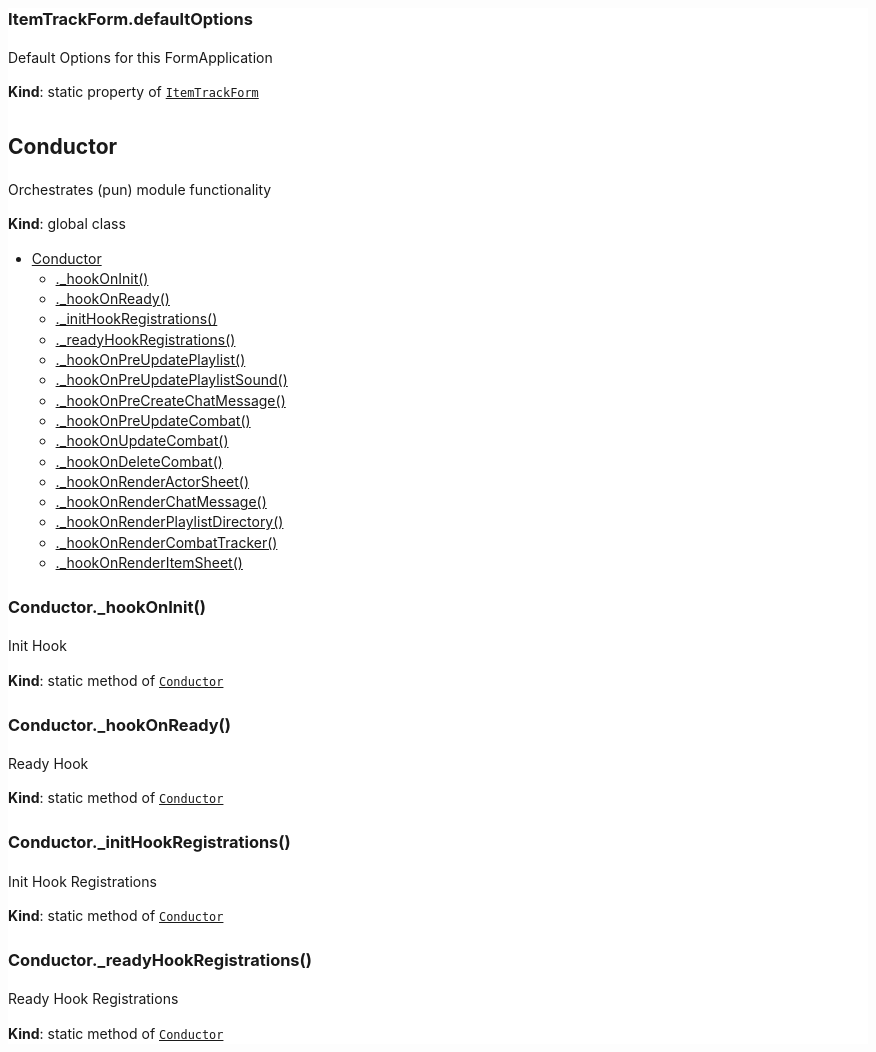 ### ItemTrackForm.defaultOptions
Default Options for this FormApplication

**Kind**: static property of [<code>ItemTrackForm</code>](#ItemTrackForm)  
<a name="Conductor"></a>

## Conductor
Orchestrates (pun) module functionality

**Kind**: global class  

* [Conductor](#Conductor)
    * [._hookOnInit()](#Conductor._hookOnInit)
    * [._hookOnReady()](#Conductor._hookOnReady)
    * [._initHookRegistrations()](#Conductor._initHookRegistrations)
    * [._readyHookRegistrations()](#Conductor._readyHookRegistrations)
    * [._hookOnPreUpdatePlaylist()](#Conductor._hookOnPreUpdatePlaylist)
    * [._hookOnPreUpdatePlaylistSound()](#Conductor._hookOnPreUpdatePlaylistSound)
    * [._hookOnPreCreateChatMessage()](#Conductor._hookOnPreCreateChatMessage)
    * [._hookOnPreUpdateCombat()](#Conductor._hookOnPreUpdateCombat)
    * [._hookOnUpdateCombat()](#Conductor._hookOnUpdateCombat)
    * [._hookOnDeleteCombat()](#Conductor._hookOnDeleteCombat)
    * [._hookOnRenderActorSheet()](#Conductor._hookOnRenderActorSheet)
    * [._hookOnRenderChatMessage()](#Conductor._hookOnRenderChatMessage)
    * [._hookOnRenderPlaylistDirectory()](#Conductor._hookOnRenderPlaylistDirectory)
    * [._hookOnRenderCombatTracker()](#Conductor._hookOnRenderCombatTracker)
    * [._hookOnRenderItemSheet()](#Conductor._hookOnRenderItemSheet)

<a name="Conductor._hookOnInit"></a>

### Conductor.\_hookOnInit()
Init Hook

**Kind**: static method of [<code>Conductor</code>](#Conductor)  
<a name="Conductor._hookOnReady"></a>

### Conductor.\_hookOnReady()
Ready Hook

**Kind**: static method of [<code>Conductor</code>](#Conductor)  
<a name="Conductor._initHookRegistrations"></a>

### Conductor.\_initHookRegistrations()
Init Hook Registrations

**Kind**: static method of [<code>Conductor</code>](#Conductor)  
<a name="Conductor._readyHookRegistrations"></a>

### Conductor.\_readyHookRegistrations()
Ready Hook Registrations

**Kind**: static method of [<code>Conductor</code>](#Conductor)  
<a name="Conductor._hookOnPreUpdatePlaylist"></a>
